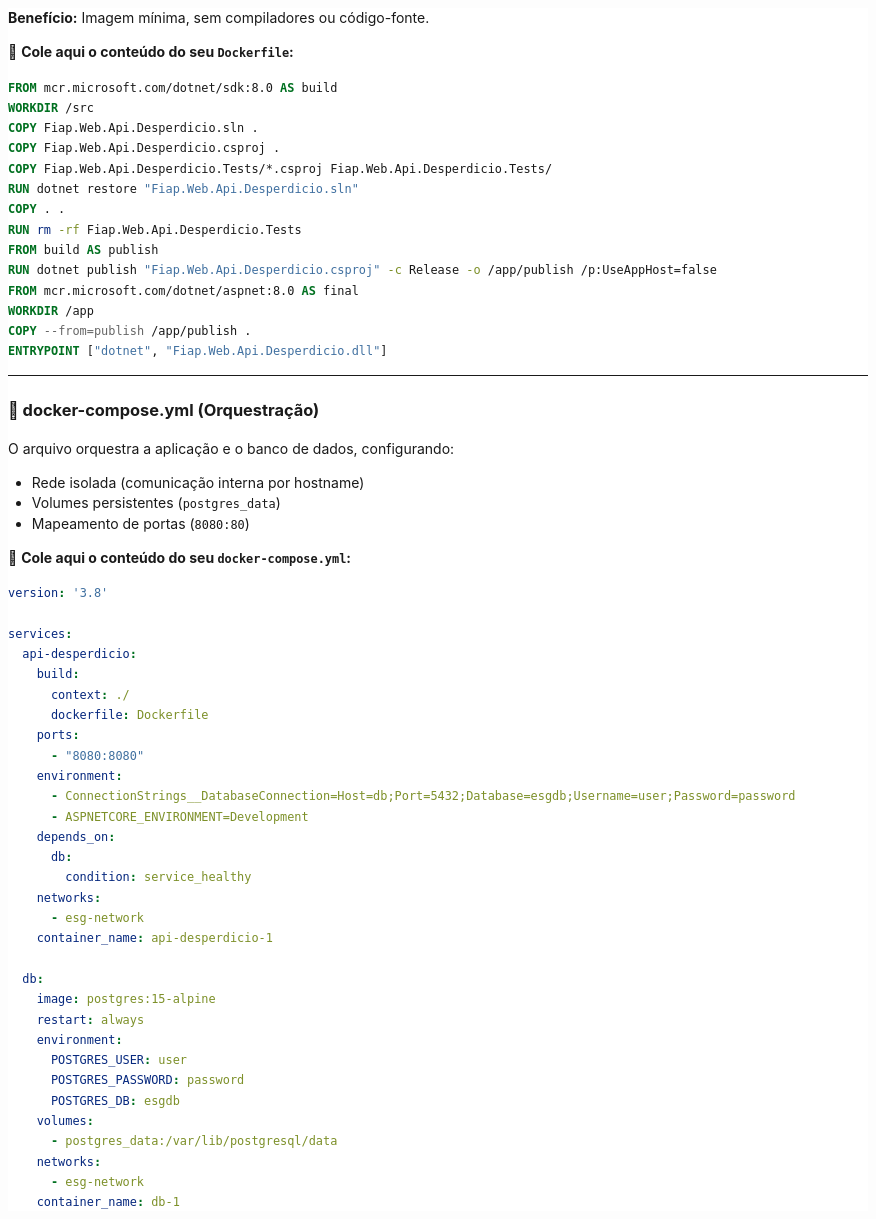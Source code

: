**Benefício:** Imagem mínima, sem compiladores ou código-fonte.

📄 **Cole aqui o conteúdo do seu `Dockerfile`:**

```dockerfile
FROM mcr.microsoft.com/dotnet/sdk:8.0 AS build
WORKDIR /src
COPY Fiap.Web.Api.Desperdicio.sln .
COPY Fiap.Web.Api.Desperdicio.csproj .
COPY Fiap.Web.Api.Desperdicio.Tests/*.csproj Fiap.Web.Api.Desperdicio.Tests/
RUN dotnet restore "Fiap.Web.Api.Desperdicio.sln"
COPY . .
RUN rm -rf Fiap.Web.Api.Desperdicio.Tests
FROM build AS publish
RUN dotnet publish "Fiap.Web.Api.Desperdicio.csproj" -c Release -o /app/publish /p:UseAppHost=false
FROM mcr.microsoft.com/dotnet/aspnet:8.0 AS final
WORKDIR /app
COPY --from=publish /app/publish .
ENTRYPOINT ["dotnet", "Fiap.Web.Api.Desperdicio.dll"]

```

---

### 🧩 docker-compose.yml (Orquestração)

O arquivo orquestra a aplicação e o banco de dados, configurando:

- Rede isolada (comunicação interna por hostname)
- Volumes persistentes (`postgres_data`)
- Mapeamento de portas (`8080:80`)

📄 **Cole aqui o conteúdo do seu `docker-compose.yml`:**

```yaml
version: '3.8'

services:
  api-desperdicio:
    build:
      context: ./
      dockerfile: Dockerfile
    ports:
      - "8080:8080"
    environment:
      - ConnectionStrings__DatabaseConnection=Host=db;Port=5432;Database=esgdb;Username=user;Password=password
      - ASPNETCORE_ENVIRONMENT=Development
    depends_on:
      db:
        condition: service_healthy
    networks:
      - esg-network
    container_name: api-desperdicio-1

  db:
    image: postgres:15-alpine
    restart: always
    environment:
      POSTGRES_USER: user
      POSTGRES_PASSWORD: password
      POSTGRES_DB: esgdb
    volumes:
      - postgres_data:/var/lib/postgresql/data
    networks:
      - esg-network
    container_name: db-1
```
